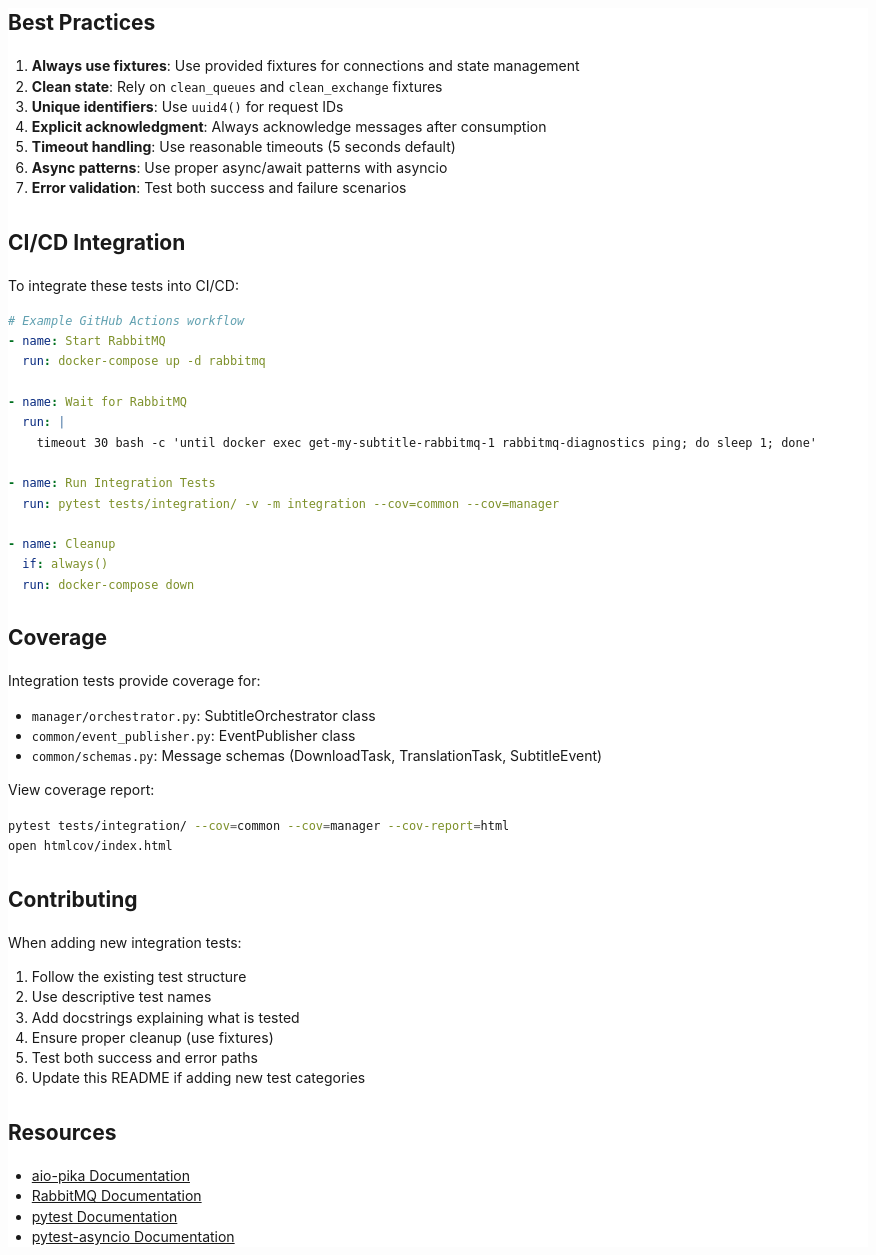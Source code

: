 ## Best Practices

1. **Always use fixtures**: Use provided fixtures for connections and state management
2. **Clean state**: Rely on `clean_queues` and `clean_exchange` fixtures
3. **Unique identifiers**: Use `uuid4()` for request IDs
4. **Explicit acknowledgment**: Always acknowledge messages after consumption
5. **Timeout handling**: Use reasonable timeouts (5 seconds default)
6. **Async patterns**: Use proper async/await patterns with asyncio
7. **Error validation**: Test both success and failure scenarios

## CI/CD Integration

To integrate these tests into CI/CD:

```yaml
# Example GitHub Actions workflow
- name: Start RabbitMQ
  run: docker-compose up -d rabbitmq

- name: Wait for RabbitMQ
  run: |
    timeout 30 bash -c 'until docker exec get-my-subtitle-rabbitmq-1 rabbitmq-diagnostics ping; do sleep 1; done'

- name: Run Integration Tests
  run: pytest tests/integration/ -v -m integration --cov=common --cov=manager

- name: Cleanup
  if: always()
  run: docker-compose down
```

## Coverage

Integration tests provide coverage for:
- `manager/orchestrator.py`: SubtitleOrchestrator class
- `common/event_publisher.py`: EventPublisher class
- `common/schemas.py`: Message schemas (DownloadTask, TranslationTask, SubtitleEvent)

View coverage report:
```bash
pytest tests/integration/ --cov=common --cov=manager --cov-report=html
open htmlcov/index.html
```

## Contributing

When adding new integration tests:

1. Follow the existing test structure
2. Use descriptive test names
3. Add docstrings explaining what is tested
4. Ensure proper cleanup (use fixtures)
5. Test both success and error paths
6. Update this README if adding new test categories

## Resources

- [aio-pika Documentation](https://aio-pika.readthedocs.io/)
- [RabbitMQ Documentation](https://www.rabbitmq.com/documentation.html)
- [pytest Documentation](https://docs.pytest.org/)
- [pytest-asyncio Documentation](https://pytest-asyncio.readthedocs.io/)

